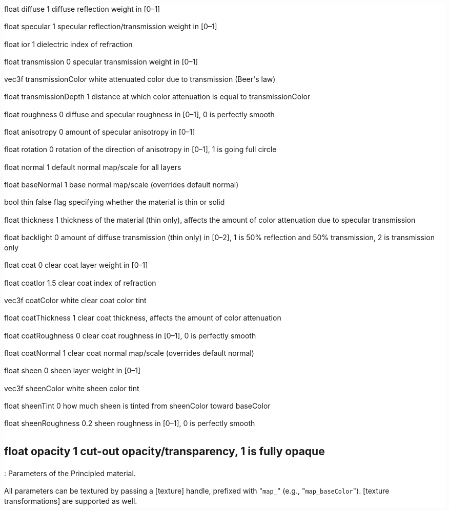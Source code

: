   float  diffuse                    1  diffuse reflection weight in [0–1]

  float  specular                   1  specular reflection/transmission weight in [0–1]

  float  ior                        1  dielectric index of refraction

  float  transmission               0  specular transmission weight in [0–1]

  vec3f  transmissionColor      white  attenuated color due to transmission (Beer's law)

  float  transmissionDepth          1  distance at which color attenuation is equal to
                                       transmissionColor

  float  roughness                  0  diffuse and specular roughness in [0–1], 0 is perfectly
                                       smooth

  float  anisotropy                 0  amount of specular anisotropy in [0–1]

  float  rotation                   0  rotation of the direction of anisotropy in [0–1], 1 is
                                       going full circle

  float  normal                     1  default normal map/scale for all layers

  float  baseNormal                 1  base normal map/scale (overrides default normal)

  bool   thin                   false  flag specifying whether the material is thin or solid

  float  thickness                  1  thickness of the material (thin only), affects the
                                       amount of color attenuation due to specular transmission

  float  backlight                  0  amount of diffuse transmission (thin only) in [0–2],
                                       1 is 50% reflection and 50% transmission, 2 is
                                       transmission only

  float  coat                       0  clear coat layer weight in [0–1]

  float  coatIor                  1.5  clear coat index of refraction

  vec3f  coatColor              white  clear coat color tint

  float  coatThickness              1  clear coat thickness, affects the amount of color
                                       attenuation

  float  coatRoughness              0  clear coat roughness in [0–1], 0 is perfectly smooth

  float  coatNormal                 1  clear coat normal map/scale (overrides default normal)

  float  sheen                      0  sheen layer weight in [0–1]

  vec3f  sheenColor             white  sheen color tint

  float  sheenTint                  0  how much sheen is tinted from sheenColor toward baseColor

  float  sheenRoughness           0.2  sheen roughness in [0–1], 0 is perfectly smooth

  float  opacity                    1  cut-out opacity/transparency, 1 is fully opaque
  -------------------------------------------------------------------------------------------
  : Parameters of the Principled material.

All parameters can be textured by passing a [texture] handle, prefixed
with "`map_`" (e.g., "`map_baseColor`"). [texture transformations] are
supported as well.


[^1]: The [HDRI light] is an exception, it knows about `intensity`, but